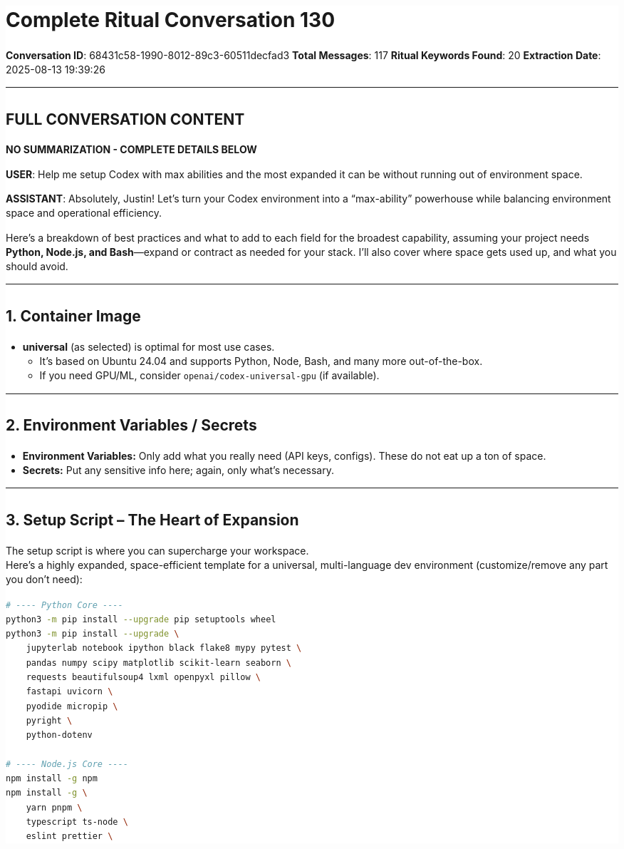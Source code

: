 # Complete Ritual Conversation 130

**Conversation ID**: 68431c58-1990-8012-89c3-60511decfad3
**Total Messages**: 117
**Ritual Keywords Found**: 20
**Extraction Date**: 2025-08-13 19:39:26

---

## FULL CONVERSATION CONTENT

**NO SUMMARIZATION - COMPLETE DETAILS BELOW**

**USER**: Help me setup Codex with max abilities and the most expanded it can be without running out of environment space.

**ASSISTANT**: Absolutely, Justin! Let’s turn your Codex environment into a “max-ability” powerhouse while balancing environment space and operational efficiency.

Here’s a breakdown of best practices and what to add to each field for the broadest capability, assuming your project needs **Python, Node.js, and Bash**—expand or contract as needed for your stack. I’ll also cover where space gets used up, and what you should avoid.

---

## 1. **Container Image**

- **universal** (as selected) is optimal for most use cases.
    - It’s based on Ubuntu 24.04 and supports Python, Node, Bash, and many more out-of-the-box.
    - If you need GPU/ML, consider `openai/codex-universal-gpu` (if available).

---

## 2. **Environment Variables / Secrets**

- **Environment Variables:** Only add what you really need (API keys, configs). These do not eat up a ton of space.
- **Secrets:** Put any sensitive info here; again, only what’s necessary.

---

## 3. **Setup Script – The Heart of Expansion**

The setup script is where you can supercharge your workspace.  
Here’s a highly expanded, space-efficient template for a universal, multi-language dev environment (customize/remove any part you don’t need):

```bash
# ---- Python Core ----
python3 -m pip install --upgrade pip setuptools wheel
python3 -m pip install --upgrade \
    jupyterlab notebook ipython black flake8 mypy pytest \
    pandas numpy scipy matplotlib scikit-learn seaborn \
    requests beautifulsoup4 lxml openpyxl pillow \
    fastapi uvicorn \
    pyodide micropip \
    pyright \
    python-dotenv

# ---- Node.js Core ----
npm install -g npm
npm install -g \
    yarn pnpm \
    typescript ts-node \
    eslint prettier \
```